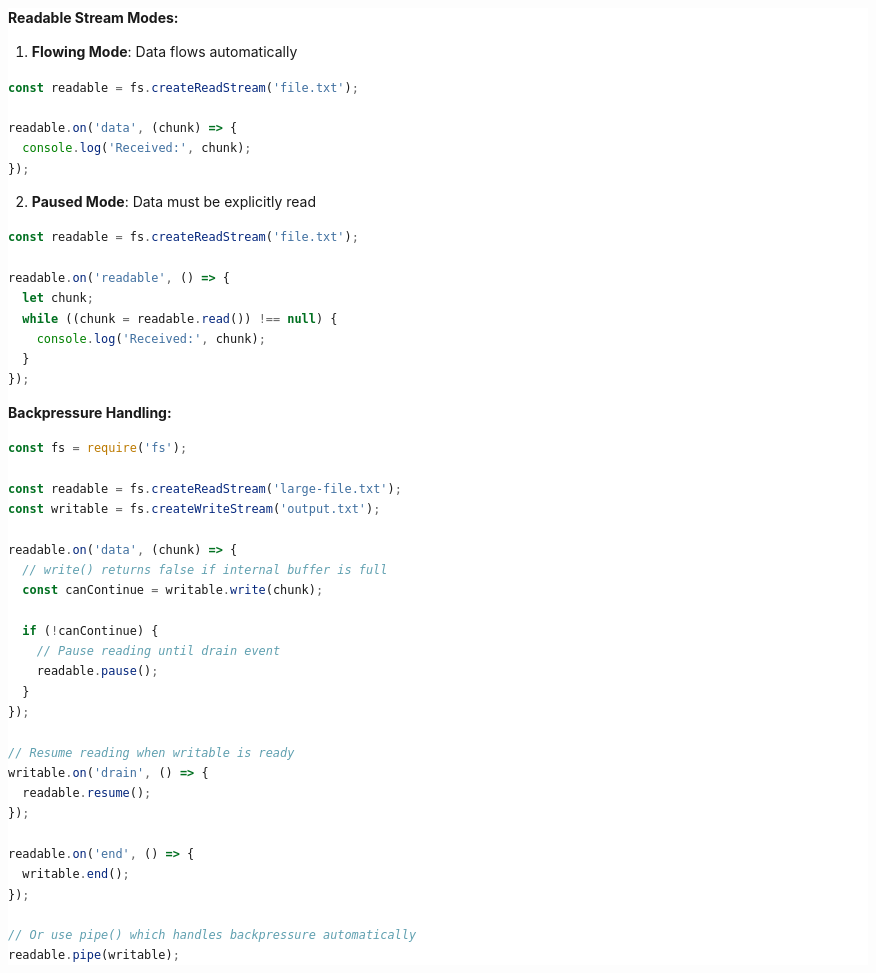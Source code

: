 
**Readable Stream Modes:**

1. **Flowing Mode**: Data flows automatically
```javascript
const readable = fs.createReadStream('file.txt');

readable.on('data', (chunk) => {
  console.log('Received:', chunk);
});
```

2. **Paused Mode**: Data must be explicitly read
```javascript
const readable = fs.createReadStream('file.txt');

readable.on('readable', () => {
  let chunk;
  while ((chunk = readable.read()) !== null) {
    console.log('Received:', chunk);
  }
});
```

**Backpressure Handling:**
```javascript
const fs = require('fs');

const readable = fs.createReadStream('large-file.txt');
const writable = fs.createWriteStream('output.txt');

readable.on('data', (chunk) => {
  // write() returns false if internal buffer is full
  const canContinue = writable.write(chunk);
  
  if (!canContinue) {
    // Pause reading until drain event
    readable.pause();
  }
});

// Resume reading when writable is ready
writable.on('drain', () => {
  readable.resume();
});

readable.on('end', () => {
  writable.end();
});

// Or use pipe() which handles backpressure automatically
readable.pipe(writable);
```
